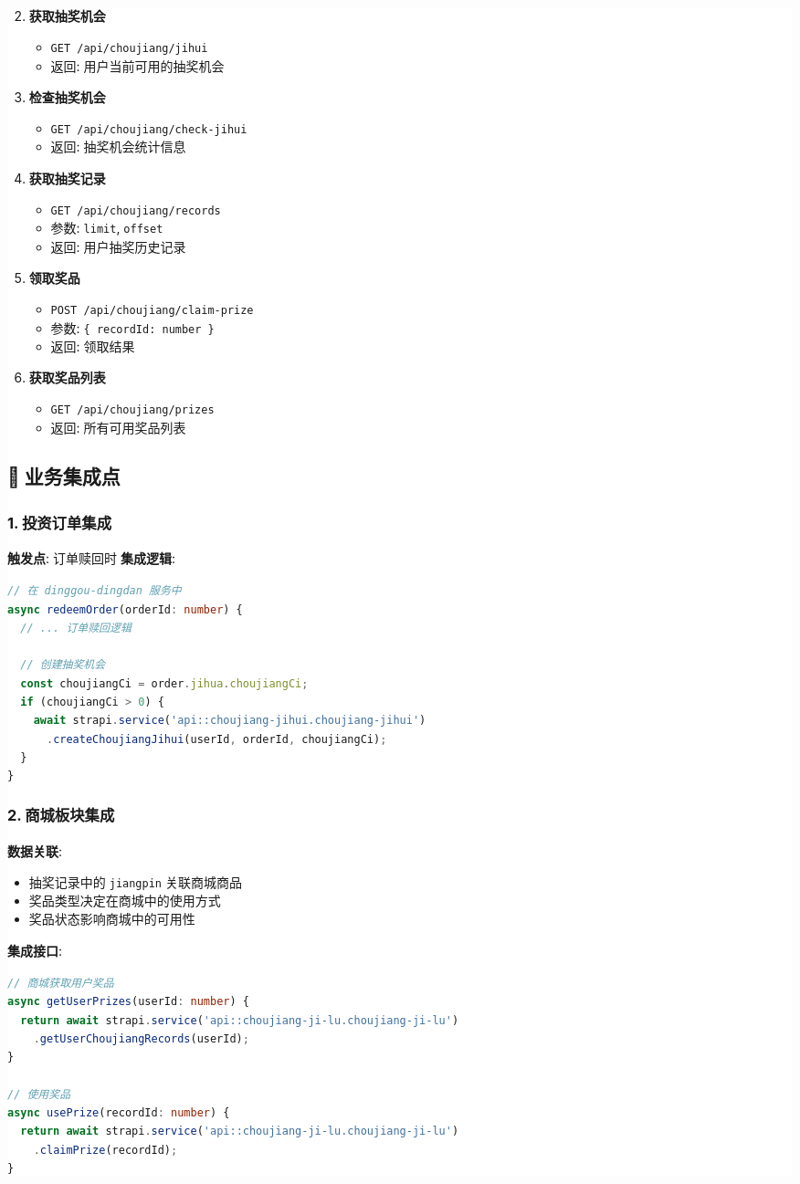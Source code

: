 2. **获取抽奖机会**
   - `GET /api/choujiang/jihui`
   - 返回: 用户当前可用的抽奖机会

3. **检查抽奖机会**
   - `GET /api/choujiang/check-jihui`
   - 返回: 抽奖机会统计信息

4. **获取抽奖记录**
   - `GET /api/choujiang/records`
   - 参数: `limit`, `offset`
   - 返回: 用户抽奖历史记录

5. **领取奖品**
   - `POST /api/choujiang/claim-prize`
   - 参数: `{ recordId: number }`
   - 返回: 领取结果

6. **获取奖品列表**
   - `GET /api/choujiang/prizes`
   - 返回: 所有可用奖品列表

## 🔗 业务集成点

### 1. 投资订单集成
**触发点**: 订单赎回时
**集成逻辑**:
```typescript
// 在 dinggou-dingdan 服务中
async redeemOrder(orderId: number) {
  // ... 订单赎回逻辑
  
  // 创建抽奖机会
  const choujiangCi = order.jihua.choujiangCi;
  if (choujiangCi > 0) {
    await strapi.service('api::choujiang-jihui.choujiang-jihui')
      .createChoujiangJihui(userId, orderId, choujiangCi);
  }
}
```

### 2. 商城板块集成
**数据关联**:
- 抽奖记录中的 `jiangpin` 关联商城商品
- 奖品类型决定在商城中的使用方式
- 奖品状态影响商城中的可用性

**集成接口**:
```typescript
// 商城获取用户奖品
async getUserPrizes(userId: number) {
  return await strapi.service('api::choujiang-ji-lu.choujiang-ji-lu')
    .getUserChoujiangRecords(userId);
}

// 使用奖品
async usePrize(recordId: number) {
  return await strapi.service('api::choujiang-ji-lu.choujiang-ji-lu')
    .claimPrize(recordId);
}
```
